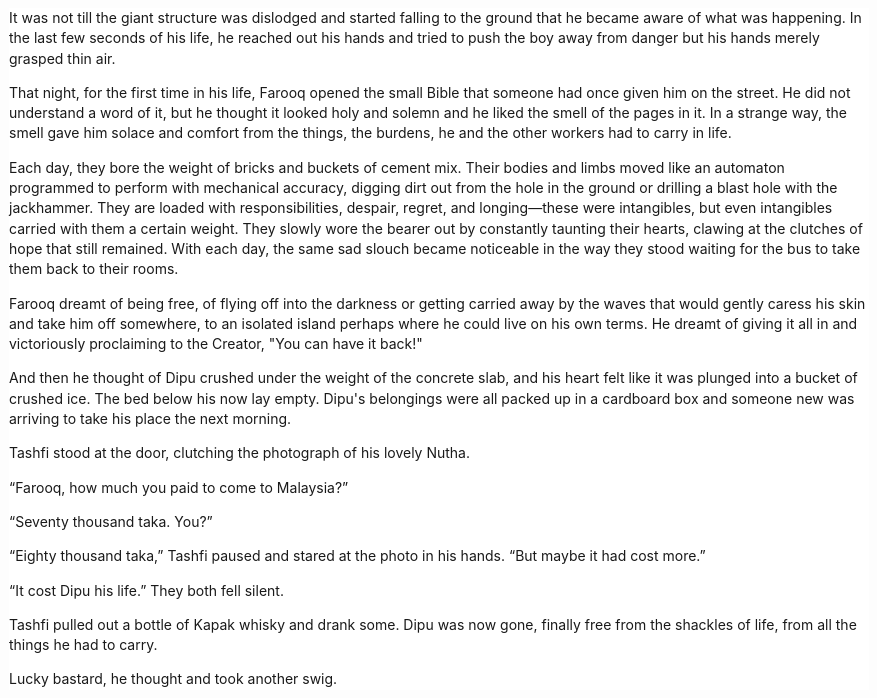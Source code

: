 It was not till the giant structure was dislodged and started falling to the ground that he became aware of what was happening. In the last few seconds of his life, he reached out his hands and tried to push the boy away from danger but his hands merely grasped thin air. 

That night, for the first time in his life, Farooq opened the small Bible that someone had once given him on the street. He did not understand a word of it, but he thought it looked holy and solemn and he liked the smell of the pages in it. In a strange way, the smell gave him solace and comfort from the things, the burdens, he and the other workers had to carry in life. 

Each day, they bore the weight of bricks and buckets of cement mix. Their bodies and limbs moved like an automaton programmed to perform with mechanical accuracy, digging dirt out from the hole in the ground or drilling a blast hole with the jackhammer. They are loaded with responsibilities, despair, regret, and longing—these were intangibles, but even intangibles carried with them a certain weight. They slowly wore the bearer out by constantly taunting their hearts, clawing at the clutches of hope that still remained. With each day, the same sad slouch became noticeable in the way they stood waiting for the bus to take them back to their rooms.  

Farooq dreamt of being free, of flying off into the darkness or getting carried away by the waves that would gently caress his skin and take him off somewhere, to an isolated island perhaps where he could live on his own terms. He dreamt of giving it all in and victoriously proclaiming to the Creator, "You can have it back!"

And then he thought of Dipu crushed under the weight of the concrete slab, and his heart felt like it was plunged into a bucket of crushed ice. The bed below his now lay empty. Dipu's belongings were all packed up in a cardboard box and someone new was arriving to take his place the next morning. 

Tashfi stood at the door, clutching the photograph of his lovely Nutha. 

“Farooq, how much you paid to come to Malaysia?”

“Seventy thousand taka. You?”

“Eighty thousand taka,” Tashfi paused and stared at the photo in his hands. “But maybe it had cost more.”

“It cost Dipu his life.” They both fell silent.	

Tashfi pulled out a bottle of Kapak whisky and drank some. Dipu was now gone, finally free from the shackles of life, from all the things he had to carry.

Lucky bastard, he thought and took another swig.


